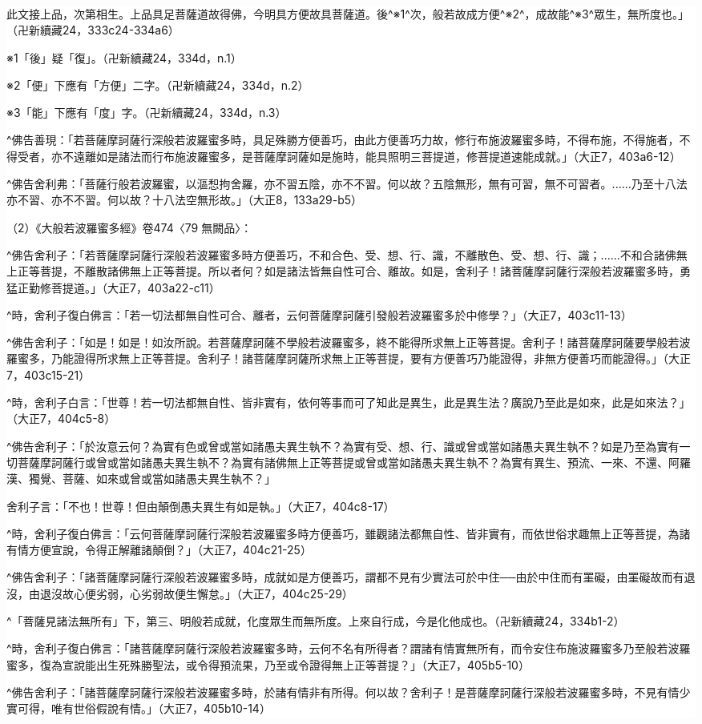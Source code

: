 [^1]: 《大品經義疏》卷10：「^此品初明以方便故具足菩薩道，故能得佛道名具足。品就第二，以方便故具足菩薩道。中為三：第一、明方便故具足菩薩道能得佛道，二、明習般若故，以本方便，第三、以般若成就故，能化度眾生而無所度。

此文接上品，次第相生。上品具足菩薩道故得佛，今明具方便故具菩薩道。後^※1^次，般若故成方便^※2^，成故能^※3^眾生，無所度也。」（卍新續藏24，333c24-334a6）

※1「後」疑「復」。（卍新續藏24，334d，n.1）

※2「便」下應有「方便」二字。（卍新續藏24，334d，n.2）

※3「能」下應有「度」字。（卍新續藏24，334d，n.3）

[^2]: 《大般若波羅蜜多經》卷474〈79 無闕品〉：

^佛告善現：「若菩薩摩訶薩行深般若波羅蜜多時，具足殊勝方便善巧，由此方便善巧力故，修行布施波羅蜜多時，不得布施，不得施者，不得受者，亦不遠離如是諸法而行布施波羅蜜多，是菩薩摩訶薩如是施時，能具照明三菩提道，修菩提道速能成就。」（大正7，403a6-12）

[^3]: （1）《放光般若經》卷19〈81 無形品〉：

^佛告舍利弗：「菩薩行般若波羅蜜，以漚惒拘舍羅，亦不習五陰，亦不不習。何以故？五陰無形，無有可習，無不可習者。......乃至十八法亦不習、亦不不習。何以故？十八法空無形故。」（大正8，133a29-b5）

（2）《大般若波羅蜜多經》卷474〈79 無闕品〉：

^佛告舍利子：「若菩薩摩訶薩行深般若波羅蜜多時方便善巧，不和合色、受、想、行、識，不離散色、受、想、行、識；......不和合諸佛無上正等菩提，不離散諸佛無上正等菩提。所以者何？如是諸法皆無自性可合、離故。如是，舍利子！諸菩薩摩訶薩行深般若波羅蜜多時，勇猛正勤修菩提道。」（大正7，403a22-c11）

[^4]: 《大品經義疏》卷10：「^第二問云：既不壞、不墮則無有，無有則無物，云何習般若？若不習般若，云何得佛道？答：良由了法無性、無取故，既是習是般若得菩提也。」（卍新續藏24，334a22-24）

[^5]: 能習＋（行）【石】。（大正25，699d，n.17）

[^6]: 《大般若波羅蜜多經》卷474〈79 無闕品〉：

^時，舍利子復白佛言：「若一切法都無自性可合、離者，云何菩薩摩訶薩引發般若波羅蜜多於中修學？」（大正7，403c11-13）

[^7]: 《大般若波羅蜜多經》卷474〈79 無闕品〉：

^佛告舍利子：「如是！如是！如汝所說。若菩薩摩訶薩不學般若波羅蜜多，終不能得所求無上正等菩提。舍利子！諸菩薩摩訶薩要學般若波羅蜜多，乃能證得所求無上正等菩提。舍利子！諸菩薩摩訶薩所求無上正等菩提，要有方便善巧乃能證得，非無方便善巧而能證得。」（大正7，403c15-21）

[^8]: 《大般若波羅蜜多經》卷474〈79
無闕品〉：「^舍利子！諸菩薩摩訶薩行深般若波羅蜜多時，若見有法自性可得則應可取，不見有法自性可得，當何所取？所謂不取此是般若波羅蜜多乃至布施波羅蜜多。」（大正7，403c21-24）

[^9]: 《大般若波羅蜜多經》卷475〈79
無闕品〉：「^舍利子！若菩薩摩訶薩能於中學，於一切法都無所得，尚不得學，況得無上正等菩提！況得般若波羅蜜多！況得異生、聲聞、獨覺、菩薩、佛法！何以故？舍利子！無有少法實有自性。」（大正7，404b23-27）

[^10]: 《大般若波羅蜜多經》卷475〈79 無闕品〉：

^時，舍利子白言：「世尊！若一切法都無自性、皆非實有，依何等事而可了知此是異生，此是異生法？廣說乃至此是如來，此是如來法？」（大正7，404c5-8）

[^11]: 《大般若波羅蜜多經》卷475〈79 無闕品〉：

^佛告舍利子：「於汝意云何？為實有色或曾或當如諸愚夫異生執不？為實有受、想、行、識或曾或當如諸愚夫異生執不？如是乃至為實有一切菩薩摩訶薩行或曾或當如諸愚夫異生執不？為實有諸佛無上正等菩提或曾或當如諸愚夫異生執不？為實有異生、預流、一來、不還、阿羅漢、獨覺、菩薩、如來或曾或當如諸愚夫異生執不？」

舍利子言：「不也！世尊！但由顛倒愚夫異生有如是執。」（大正7，404c8-17）

[^12]: 《大般若波羅蜜多經》卷475〈79 無闕品〉：

^時，舍利子復白佛言：「云何菩薩摩訶薩行深般若波羅蜜多時方便善巧，雖觀諸法都無自性、皆非實有，而依世俗求趣無上正等菩提，為諸有情方便宣說，令得正解離諸顛倒？」（大正7，404c21-25）

[^13]: 住中＝中住【石】。（大正25，700d，n.5）

[^14]: 《大般若波羅蜜多經》卷475〈79 無闕品〉：

^佛告舍利子：「諸菩薩摩訶薩行深般若波羅蜜多時，成就如是方便善巧，謂都不見有少實法可於中住──由於中住而有罣礙，由罣礙故而有退沒，由退沒故心便劣弱，心劣弱故便生懈怠。」（大正7，404c25-29）

[^15]: 《大品經義疏》卷10：

^「菩薩見諸法無所有」下，第三、明般若成就，化度眾生而無所度。上來自行成，今是化他成也。（卍新續藏24，334b1-2）

[^16]: 性＝相【宋】【元】【宮】。（大正25，700d，n.7）

[^17]: 《大般若波羅蜜多經》卷475〈79
無闕品〉：「^由是因緣，諸菩薩摩訶薩觀一切法都無實事，離我、我所，皆以無性而為自性，本性空寂、自相空寂，行深般若波羅蜜多，自立如幻師為有情說法。」（大正7，405a22-25）

[^18]: 《大般若波羅蜜多經》卷475〈79
無闕品〉：「^是菩薩摩訶薩安立有情，令住布施乃至般若波羅蜜多已，復為宣說能出生死殊勝聖法，令諸有情依之修學，或得預流果，或得一來果，或得不還果，或得阿羅漢果，或得獨覺菩提，或入菩薩正性離生，或住菩薩摩訶薩地，或證無上正等菩提。」（大正7，405a28-b5）

[^19]: 《大般若波羅蜜多經》卷475〈79 無闕品〉：

^時，舍利子復白佛言：「諸菩薩摩訶薩行深般若波羅蜜多時，云何不名有所得者？謂諸有情實無所有，而令安住布施波羅蜜多乃至般若波羅蜜多，復為宣說能出生死殊勝聖法，或令得預流果，乃至或令證得無上正等菩提？」（大正7，405b5-10）

[^20]: 《大般若波羅蜜多經》卷475〈79 無闕品〉：

^佛告舍利子：「諸菩薩摩訶薩行深般若波羅蜜多時，於諸有情非有所得。何以故？舍利子！是菩薩摩訶薩行深般若波羅蜜多時，不見有情少實可得，唯有世俗假說有情。」（大正7，405b10-14）


[^21]: 《大般若波羅蜜多經》卷475〈79
[^22]: 曠（^ㄎㄨㄤˋ）：2.空曠，開闊。3.指廣大，寬廣。（《漢語大詞典》（五），p.842）
[^23]: 性＝法【宋】【元】【明】【宮】。（大正25，700d，n.14）
[^24]: 五＝六【宋】【元】【明】【宮】。（大正25，700d，n.15）
[^25]: 《大般若波羅蜜多經》卷475〈79 無闕品〉：
[^26]: 《大般若波羅蜜多經》卷475〈79 無闕品〉：
[^27]: 〔誓〕－【宋】【元】【明】【宮】【聖】【石】。（大正25，700d，n.19）
[^28]: 已＝以【石】。（大正25，700d，n.20）
[^29]: （1）《高麗藏》作「十四空」（第14冊，1297a13）。
[^30]: 背捨＝解脫【宋】【元】【明】【宮】。（大正25，700d，n.21）
[^31]: 《大般若波羅蜜多經》卷475〈79 無闕品〉：
[^32]: 《大品經義疏》卷10：
[^33]: 《大般若波羅蜜多經》卷475〈79 無闕品〉：
[^34]: 《大品經義疏》卷10：
[^35]: （更）＋受【元】【明】。（大正25，701d，n.1）
[^36]: 《大般若波羅蜜多經》卷475〈79
[^37]: 《大品經義疏》卷10：
[^38]: 當＝等【宋】【元】【明】【宮】【聖】【石】。（大正25，701d，n.5）
[^39]: 《大般若波羅蜜多經》卷475〈79
[^40]: （不）＋作【宋】【元】【明】【宮】。（大正25，701d，n.6）
[^41]: 〔不〕－【宋】【宮】。（大正25，701d，n.7）
[^42]: 相＋（空）【宋】【元】【明】【宮】。（大正25，701d，n.8）
[^43]: 嚮＝響【宋】【元】【明】【宮】。（大正25，701d，n.9）
[^44]: 《大般若波羅蜜多經》卷475〈79 無闕品〉：
[^45]: 自身＝身自【宋】【宮】。（大正25，701d，n.10）
[^46]: 肌＝𦘺【石】。（大正25，701d，n.11）
[^47]: 物＝法【宋】【宮】。（大正25，701d，n.12）
[^48]: 成＝乘【元】【明】。（大正25，701d，n.13）
[^49]: 〔汝〕－【宋】【宮】，汝＋（等以）【元】【明】。（大正25，701d，n.14）
[^50]: 〔汝〕－【元】【明】。（大正25，701d，n.15）
[^51]: 《大般若波羅蜜多經》卷475〈79 無闕品〉：
[^52]: 尚＝當【聖】。（大正25，701d，n.16）
[^53]: 《大般若波羅蜜多經》卷475〈79
[^54]: 〔如〕－【宋】【元】【明】【宮】【聖】。（大正25，701d，n.17）
[^55]: 《大般若波羅蜜多經》卷475〈79 無闕品〉：
[^56]: 亦＝心【宋】【元】【明】【宮】。（大正25，701d，n.18）
[^57]: 《大般若波羅蜜多經》卷475〈79 無闕品〉：
[^58]: 得＝般【石】。（大正25，702d，n.1）
[^59]: 具＋（足）【元】【明】＊[＊1]。（大正25，702d，n.2）
[^60]: 《大般若波羅蜜多經》卷475〈79 無闕品〉：
[^61]: 《大品經義疏》卷10：
[^62]: 〔以〕－【宋】【宮】【聖】。（大正25，702d，n.3）
[^63]: 住＝行【宋】【元】【明】【宮】。（大正25，702d，n.4）
[^64]: 《大般若波羅蜜多經》卷475〈79 無闕品〉：
[^65]: 如＝與【明】。（大正25，702d，n.5）
[^66]: （有）＋物【石】。（大正25，702d，n.6）
[^67]: 法果＝法【宋】【元】【明】【宮】，＝果【聖】。（大正25，702d，n.7）
[^68]: 及＝乃至【宋】【元】【明】【宮】。（大正25，702d，n.8）
[^69]: 《大般若波羅蜜多經》卷475〈79 無闕品〉：
[^70]: 〔少〕－【宋】【宮】。（大正25，702d，n.9）
[^71]: 〔我〕－【宋】【元】【明】【宮】。（大正25，702d，n10）
[^72]: 善＋（道）【宋】【元】【明】【宮】。（大正25，702d，n.11）
[^73]: 《大般若波羅蜜多經》卷475〈79 無闕品〉：
[^74]: （諸）＋尸【石】。（大正25，702d，n.12）
[^75]: 《正觀》（6），p.215：《大智度論》卷90（大正25，695c4-14）。
[^76]: 《大智度論》卷33〈1 序品〉：
[^77]: 著＝相【宋】【宮】。（大正25，702d，n.16）
[^78]: （見）＋常【元】【明】。（大正25，702d，n.17）
[^79]: 印順法師，《中國禪宗史》，p.384：
[^80]: 《大智度論》卷1〈1 序品〉：
[^81]: 《中論》卷1〈1 觀因緣品〉（青目釋）：
[^82]: 《正觀》（6），p.215：參見《大智度論》卷12（大正25，147b8-148a22）、卷15（大正25，171a5-b15）、卷31（大正25，291c21-292a28）、卷36（大正25，326b20-c29）、卷41（大正25，358a17-c8）、卷89（大正25，691a1-b8）。
[^83]: 〔波羅蜜〕－【宋】【元】【明】【宮】【聖】。（大正25，703d，n.1）
[^84]: 勝法＝法勝【石】。（大正25，703d，n.3）
[^85]: 三＝二【宮】。（大正25，703d，n.6）
[^86]: 今＝令【聖】【石】。（大正25，703d，n.7）
[^87]: 市買：買，交易。（《漢語大詞典》（三）p.690）
[^88]: 交易：1.物物交換。後多指做買賣，貿易。（《漢語大詞典》（二）p.332）
[^89]: 以＝已【宋】【元】【明】【宮】。（大正25，703d，n.8）
[^90]: 縛無＝無縛【宋】【元】【明】【宮】【石】。（大正25，703d，n.9）
[^91]: 案：經文作「五道」。論主以「六道」為正說，參見《大智度論》卷10〈1
[^92]: 過罪＝罪過【宋】【元】【明】【宮】。（大正25，703d，n.11）
[^93]: 案：經文作「五道」。
[^94]: 《大正藏》原作「盧」，今依《高麗藏》作「廬」（第14冊，1301c7）。
[^95]: （1）盧：11.通" 廬 "。簡陋的房屋。（《漢語大詞典》（七）p.1469）
[^96]: 《大正藏》原作「盧」，今依《高麗藏》作「廬」（第14冊，1301c10）。
[^97]: 生＝人【宋】【元】【明】【宮】【聖】。（大正25，704d，n.1）
[^98]: 惠＝慧【宋】【宮】。（大正25，704d，n.2）
[^99]: 狂＝誑【石】。（大正25，704d，n.3）
[^100]: 何＝所【石】。（大正25，704d，n.4）
[^101]: 也＝耶【元】【明】。（大正25，704d，n.5）
[^102]: 汝曹：你們。（《漢語大詞典》（五），p.940）
[^103]: 善＝是【石】。（大正25，704d，n.10）
[^104]: 濡＝軟【宋】【元】【明】【宮】。（大正25，704d，n.11）
[^105]: 姓＝性【宋】【元】【宮】。（大正25，704d，n.12）
[^106]: 咄（^ㄉㄨㄛˋ）：1.呵叱。2.指呵叱聲。3.嘆詞。（《漢語大詞典》（三），p.313）
[^107]: 當＝能【宋】【元】【明】【明】。（大正25，704d，n.13）
[^108]: 他＋（人）【宋】【元】【明】【宮】【聖】【石】。（大正25，704d，n.14）
[^109]: 作＝得【宋】【元】【明】【宮】。（大正25，704d，n.15）
[^110]: 〔種〕－【石】。（大正25，704d，n.16）
[^111]: 因＋（緣）【宋】【元】【明】【宮】。（大正25，704d，n.17）
[^112]: 稱（^ㄔㄣˋ）意：合乎心意。（《漢語大詞典》（八），p.117）
[^113]: 《大智度論》卷59〈37 校量舍利品〉：
[^114]: 佛圖：1.佛塔。參見「浮圖」、「浮屠」。2.佛寺。（《漢語大詞典》（一），p.1292）
[^115]: 皆＋（悉）【石】。（大正25，705d，n.2）
[^116]: 《十誦律》卷34：
[^117]: 處分：1.處理，處置。2.調度，指揮。（《漢語大詞典》（八）p.837）
[^118]: 能＝當【宋】【元】【明】【宮】。（大正25，705d，n.4）
[^119]: 戶＝門【宋】【元】【明】【宮】【石】＊[＊1]。（大正25，705d，n.5）
[^120]: 熟：12.表示程度深。（《漢語大詞典》（七）p.242）
[^121]: 雲集：形容從四面八方迅速集合在一起。（《漢語大詞典》（十一）p.651）
[^122]: 怪：1.奇異，罕見。3.驚異，覺得奇怪。（《漢語大詞典》（七）p.483）
[^123]: 另參見《百喻經》卷3（64經）（大正4，552c1-12）。
[^124]: 鬪諍＝諍鬪【宋】【元】【明】【宮】。（大正25，705d，n.6）
[^125]: 愚＝牛【元】【石】。（大正25，705d，n.7）
[^126]: 地理：如安息國諸邊地生者，皆是人身，愚不可教化。（導師《大智度論筆記》［H028］p.422）
[^127]: 支＝肢【元】【明】。（大正25，705d，n.8）
[^128]: 盲聾＝聾盲【石】。（大正25，705d，n.9）
[^129]: 啞＝瘂【宋】【元】【明】【宮】。（大正25，705d，n.10）
[^130]: （1）《十誦律》卷40：
[^131]: 《釋氏要覽》卷3：「^禪鎮，木版為之，形量似笏，中作孔，施細串於耳下，頭戴，去額四指。坐禪人若昏睡頭傾，則墮以自警。」（大正54，297b7-9）
[^132]: （1）照＝詔【宋】【元】【明】【宮】。（大正25，705d，n.11）
[^133]: 是汝＝如自【宋】【元】【明】【宮】。（大正25，705d，n.12）